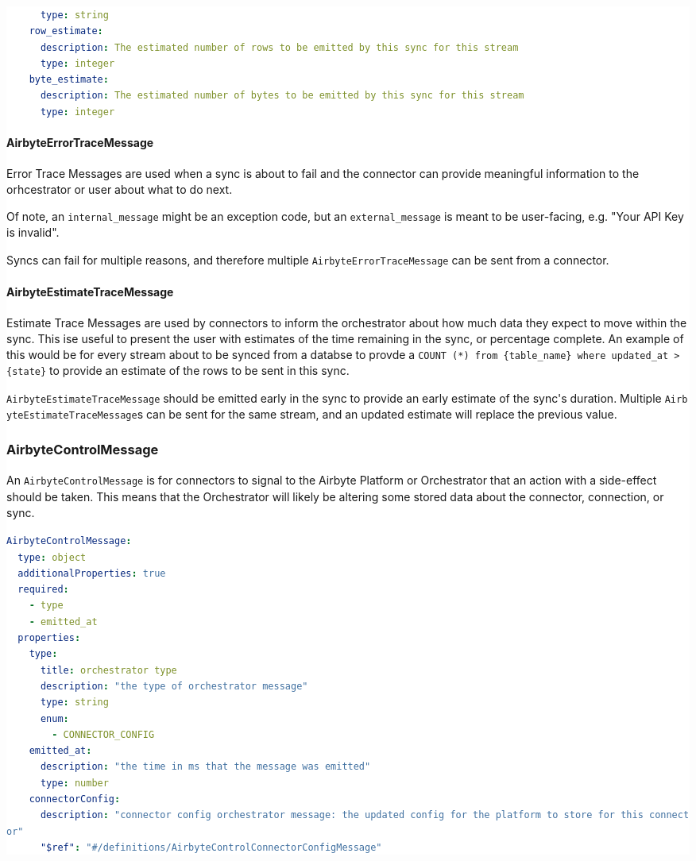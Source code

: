 ```yaml
      type: string
    row_estimate:
      description: The estimated number of rows to be emitted by this sync for this stream
      type: integer
    byte_estimate:
      description: The estimated number of bytes to be emitted by this sync for this stream
      type: integer
```

#### AirbyteErrorTraceMessage

Error Trace Messages are used when a sync is about to fail and the connector can provide meaningful information to the orhcestrator or user about what to do next.

Of note, an `internal_message` might be an exception code, but an `external_message` is meant to be user-facing, e.g. "Your API Key is invalid".

Syncs can fail for multiple reasons, and therefore multiple `AirbyteErrorTraceMessage` can be sent from a connector.

#### AirbyteEstimateTraceMessage

Estimate Trace Messages are used by connectors to inform the orchestrator about how much data they expect to move within the sync. This ise useful to present the user with estimates of the time remaining in the sync, or percentage complete. An example of this would be for every stream about to be synced from a databse to provde a `COUNT (*) from {table_name} where updated_at > {state}` to provide an estimate of the rows to be sent in this sync.

`AirbyteEstimateTraceMessage` should be emitted early in the sync to provide an early estimate of the sync's duration. Multiple `AirbyteEstimateTraceMessage`s can be sent for the same stream, and an updated estimate will replace the previous value.

### AirbyteControlMessage

An `AirbyteControlMessage` is for connectors to signal to the Airbyte Platform or Orchestrator that an action with a side-effect should be taken. This means that the Orchestrator will likely be altering some stored data about the connector, connection, or sync.

```yaml
AirbyteControlMessage:
  type: object
  additionalProperties: true
  required:
    - type
    - emitted_at
  properties:
    type:
      title: orchestrator type
      description: "the type of orchestrator message"
      type: string
      enum:
        - CONNECTOR_CONFIG
    emitted_at:
      description: "the time in ms that the message was emitted"
      type: number
    connectorConfig:
      description: "connector config orchestrator message: the updated config for the platform to store for this connector"
      "$ref": "#/definitions/AirbyteControlConnectorConfigMessage"
```

